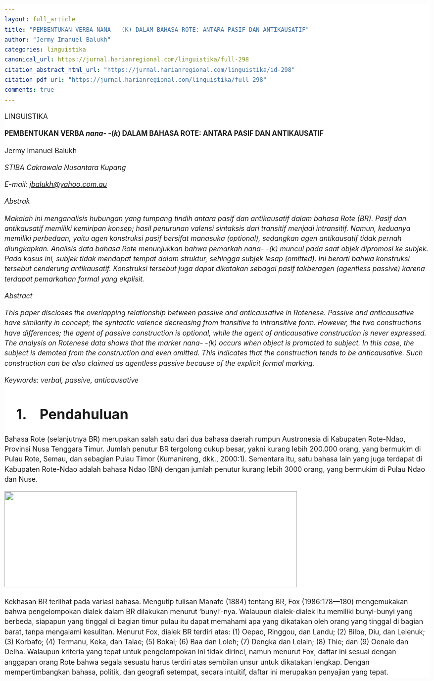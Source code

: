 ```yaml
---
layout: full_article
title: "PEMBENTUKAN VERBA NANA- -(K) DALAM BAHASA ROTE: ANTARA PASIF DAN ANTIKAUSATIF"
author: "Jermy Imanuel Balukh"
categories: linguistika
canonical_url: https://jurnal.harianregional.com/linguistika/full-298 
citation_abstract_html_url: "https://jurnal.harianregional.com/linguistika/id-298"
citation_pdf_url: "https://jurnal.harianregional.com/linguistika/full-298"  
comments: true
---
```


<p><span class="font3">LINGUISTIKA</span></p>
<p><span class="font2" style="font-weight:bold;">PEMBENTUKAN VERBA </span><span class="font2" style="font-weight:bold;font-style:italic;">nana- -</span><span class="font2" style="font-weight:bold;">(</span><span class="font2" style="font-weight:bold;font-style:italic;">k</span><span class="font2" style="font-weight:bold;">) DALAM BAHASA ROTE: ANTARA PASIF DAN ANTIKAUSATIF</span></p>
<p><span class="font2">Jermy Imanuel Balukh</span></p>
<p><span class="font2" style="font-style:italic;">STIBA Cakrawala Nusantara Kupang</span></p>
<p><span class="font2" style="font-style:italic;">E-mail: </span><a href="mailto:jbalukh@yahoo.com.au"><span class="font2" style="font-style:italic;">jbalukh@yahoo.com.au</span></a></p>
<p><span class="font0" style="font-style:italic;">Abstrak</span></p>
<p><span class="font0" style="font-style:italic;">Makalah ini menganalisis hubungan yang tumpang tindih antara pasif dan antikausatif dalam bahasa Rote (BR). Pasif dan antikausatif memiliki kemiripan konsep; hasil penurunan valensi sintaksis dari transitif menjadi intransitif. Namun, keduanya memiliki perbedaan, yaitu agen konstruksi pasif bersifat manasuka (optional), sedangkan agen antikausatif tidak pernah diungkapkan. Analisis data bahasa Rote menunjukkan bahwa pemarkah nana- -(k) muncul pada saat objek dipromosi ke subjek. Pada kasus ini, subjek tidak mendapat tempat dalam struktur, sehingga subjek lesap (omitted). Ini berarti bahwa konstruksi tersebut cenderung antikausatif. Konstruksi tersebut juga dapat dikatakan sebagai pasif takberagen (agentless passive) karena terdapat pemarkahan formal yang ekplisit.</span></p>
<p><span class="font0" style="font-style:italic;">Abstract</span></p>
<p><span class="font0" style="font-style:italic;">This paper discloses the overlapping relationship between passive and anticausative in Rotenese. Passive and anticausative have similarity in concept; the syntactic valence decreasing from transitive to intransitive form. However, the two constructions have differences; the agent of passive construction is optional, while the agent of anticausative construction is never expressed. The analysis on Rotenese data shows that the marker nana- -(k) occurs when object is promoted to subject. In this case, the subject is demoted from the construction and even omitted. This indicates that the construction tends to be anticausative. Such construction can be also claimed as agentless passive because of the explicit formal marking.</span></p>
<p><span class="font0" style="font-style:italic;">Keywords: verbal, passive, anticausative</span></p>
<ul style="list-style:none;"><li><a name="caption1"></a>
<h1><a name="bookmark0"></a><span class="font3" style="font-weight:bold;"><a name="bookmark1"></a>1. &nbsp;&nbsp;&nbsp;Pendahuluan</span></h1></li></ul>
<p><span class="font3">Bahasa Rote (selanjutnya BR) merupakan salah satu dari dua bahasa daerah rumpun Austronesia di Kabupaten Rote-Ndao, Provinsi Nusa Tenggara Timur. Jumlah penutur BR tergolong cukup besar, yakni kurang lebih 200.000 orang, yang bermukim di Pulau Rote, Semau, dan sebagian Pulau Timor (Kumanireng, dkk., 2000:1). Sementara itu, satu bahasa lain yang juga terdapat di Kabupaten Rote-Ndao adalah bahasa Ndao (BN) dengan jumlah penutur kurang lebih 3000 orang, yang bermukim di Pulau Ndao dan Nuse.</span></p><img src="https://jurnal.harianregional.com/media/298-1.jpg" alt="" style="width:443pt;height:145pt;">
<p><span class="font3">Kekhasan BR terlihat pada variasi bahasa. Mengutip tulisan Manafe (1884) tentang BR, Fox (1986:178—180) mengemukakan bahwa pengelompokan dialek dalam BR dilakukan menurut ‘bunyi’-nya. Walaupun dialek-dialek itu memiliki bunyi-bunyi yang berbeda, siapapun yang tinggal di bagian timur pulau itu dapat memahami apa yang dikatakan oleh orang yang tinggal di bagian barat, tanpa mengalami kesulitan. Menurut Fox, dialek BR terdiri atas: (1) Oepao, Ringgou, dan Landu; (2) Bilba, Diu, dan Lelenuk; (3) Korbafo; (4) Termanu, Keka, dan Talae; (5) Bokai; (6) Baa dan Loleh; (7) Dengka dan Lelain; (8) Thie; dan (9) Oenale dan Delha. Walaupun kriteria yang tepat untuk pengelompokan ini tidak dirinci, namun menurut Fox, daftar ini sesuai dengan anggapan orang Rote bahwa segala sesuatu harus terdiri atas sembilan unsur untuk dikatakan lengkap. Dengan mempertimbangkan bahasa, politik, dan geografi setempat, secara intuitif, daftar ini merupakan penyajian yang tepat.</span></p>